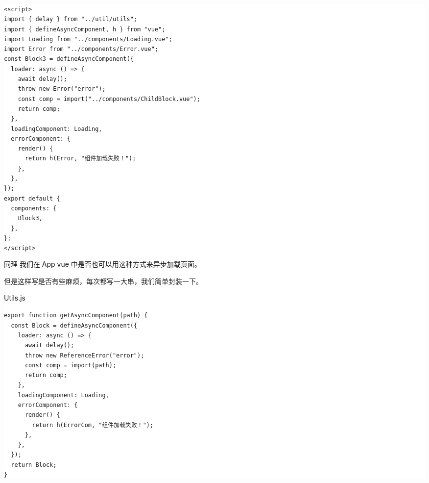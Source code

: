   ```
  <script>
  import { delay } from "../util/utils";
  import { defineAsyncComponent, h } from "vue";
  import Loading from "../components/Loading.vue";
  import Error from "../components/Error.vue";
  const Block3 = defineAsyncComponent({
    loader: async () => {
      await delay();
      throw new Error("error");
      const comp = import("../components/ChildBlock.vue");
      return comp;
    },
    loadingComponent: Loading,
    errorComponent: {
      render() {
        return h(Error, "组件加载失败！");
      },
    },
  });
  export default {
    components: {
      Block3,
    },
  };
  </script>
  ```

  同理 我们在 App vue 中是否也可以用这种方式来异步加载页面。

  但是这样写是否有些麻烦，每次都写一大串，我们简单封装一下。

  Utils.js

  ```
  export function getAsyncComponent(path) {
    const Block = defineAsyncComponent({
      loader: async () => {
        await delay();
        throw new ReferenceError("error");
        const comp = import(path);
        return comp;
      },
      loadingComponent: Loading,
      errorComponent: {
        render() {
          return h(ErrorCom, "组件加载失败！");
        },
      },
    });
    return Block;
  }
  ```
